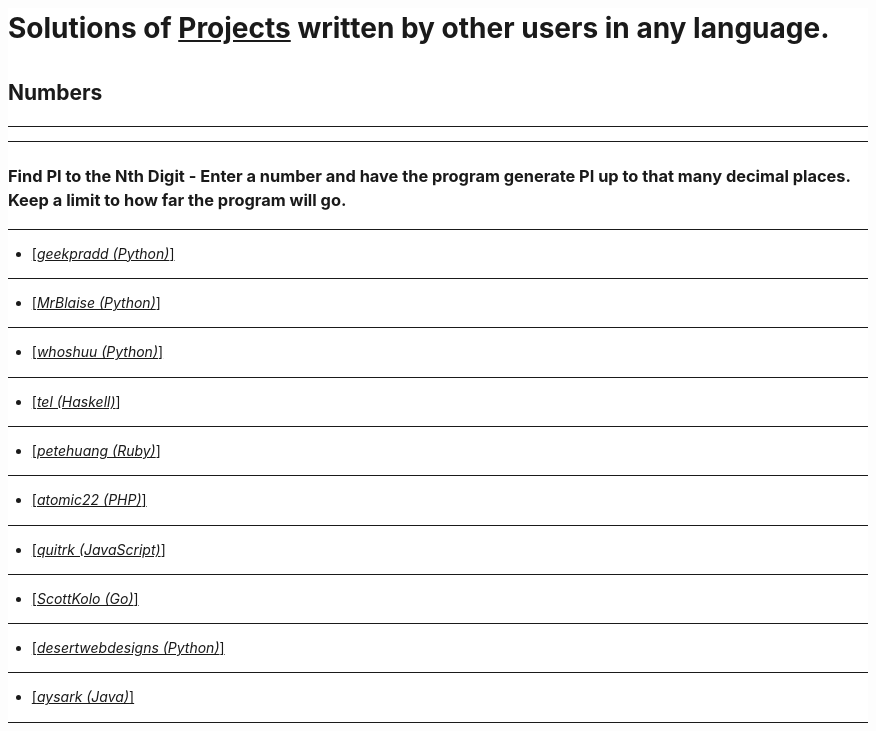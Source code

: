 # Solutions of [Projects](https://github.com/thekarangoel/Projects) written by other users in any language.

## Numbers

---

---

### **Find PI to the Nth Digit** - Enter a number and have the program generate PI up to that many decimal places. Keep a limit to how far the program will go.

---

- [\[_geekpradd (Python)_\]](https://github.com/geekpradd/PythonPi/blob/master/PythonPi.py)

---

- [\[_MrBlaise (Python)_\]](https://github.com/MrBlaise/learnpython/blob/master/Numbers/pi.py)

---

- [\[_whoshuu (Python)_\]](https://github.com/whoshuu/Projects/blob/master/Numbers/pi.py)

---

- [\[_tel (Haskell)_\]](https://github.com/tel/Projects/blob/master/Numbers/Pi.hs)

---

- [\[_petehuang (Ruby)_\]](https://github.com/petehuang/Projects/blob/master/Numbers/pi.rb)

---

- [\[_atomic22 (PHP)_\]](https://github.com/atomic22/problem_solving/blob/master/Pi_to_Nth.php)

---

- [\[_quitrk (JavaScript)_\]](https://github.com/quitrk/LearningJS/blob/master/Numbers/00.%20Find%20PI%20to%20the%20Nth%20Digit.js)

---

- [\[_ScottKolo (Go)_\]](https://github.com/ScottKolo/GoProjects/blob/master/Numbers/pi.go)

---

- [\[_desertwebdesigns (Python)_\]](https://bitbucket.org/desertwebdesigns/learn_python/src/master/Numbers/pi.py)

---

- [\[_aysark (Java)_\]](https://github.com/aysark/Review/blob/master/Projects/src/PiToTheNth.java)

---
